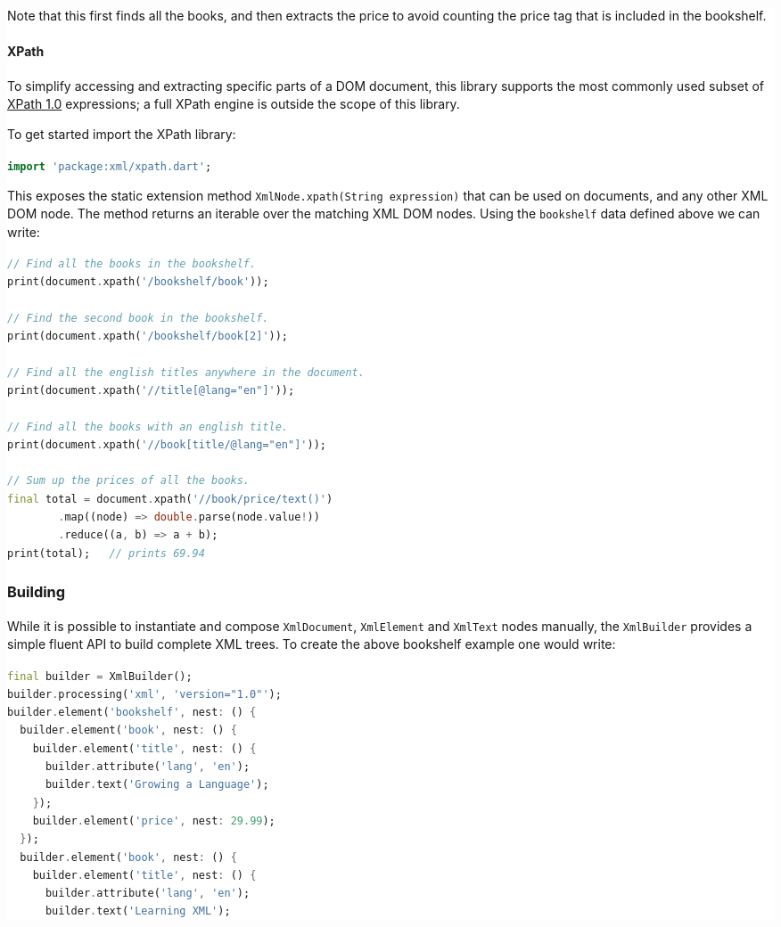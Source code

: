 Note that this first finds all the books, and then extracts the price to avoid counting the price tag that is included
in the bookshelf.

#### XPath

To simplify accessing and extracting specific parts of a DOM document, this library supports the most commonly used
subset of [XPath 1.0](https://www.w3.org/TR/1999/REC-xpath-19991116/) expressions; a full XPath engine is outside the
scope of this library.

To get started import the XPath library:

```dart
import 'package:xml/xpath.dart';
```

This exposes the static extension method `XmlNode.xpath(String expression)` that can be used on documents, and any other
XML DOM node. The method returns an iterable over the matching XML DOM nodes. Using the `bookshelf` data defined above
we can write:

```dart
// Find all the books in the bookshelf.
print(document.xpath('/bookshelf/book'));

// Find the second book in the bookshelf.
print(document.xpath('/bookshelf/book[2]'));

// Find all the english titles anywhere in the document.
print(document.xpath('//title[@lang="en"]'));

// Find all the books with an english title.
print(document.xpath('//book[title/@lang="en"]'));

// Sum up the prices of all the books.
final total = document.xpath('//book/price/text()')
        .map((node) => double.parse(node.value!))
        .reduce((a, b) => a + b);
print(total);   // prints 69.94
```

### Building

While it is possible to instantiate and compose `XmlDocument`, `XmlElement` and `XmlText` nodes manually,
the `XmlBuilder` provides a simple fluent API to build complete XML trees. To create the above bookshelf example one
would write:

```dart
final builder = XmlBuilder();
builder.processing('xml', 'version="1.0"');
builder.element('bookshelf', nest: () {
  builder.element('book', nest: () {
    builder.element('title', nest: () {
      builder.attribute('lang', 'en');
      builder.text('Growing a Language');
    });
    builder.element('price', nest: 29.99);
  });
  builder.element('book', nest: () {
    builder.element('title', nest: () {
      builder.attribute('lang', 'en');
      builder.text('Learning XML');
```